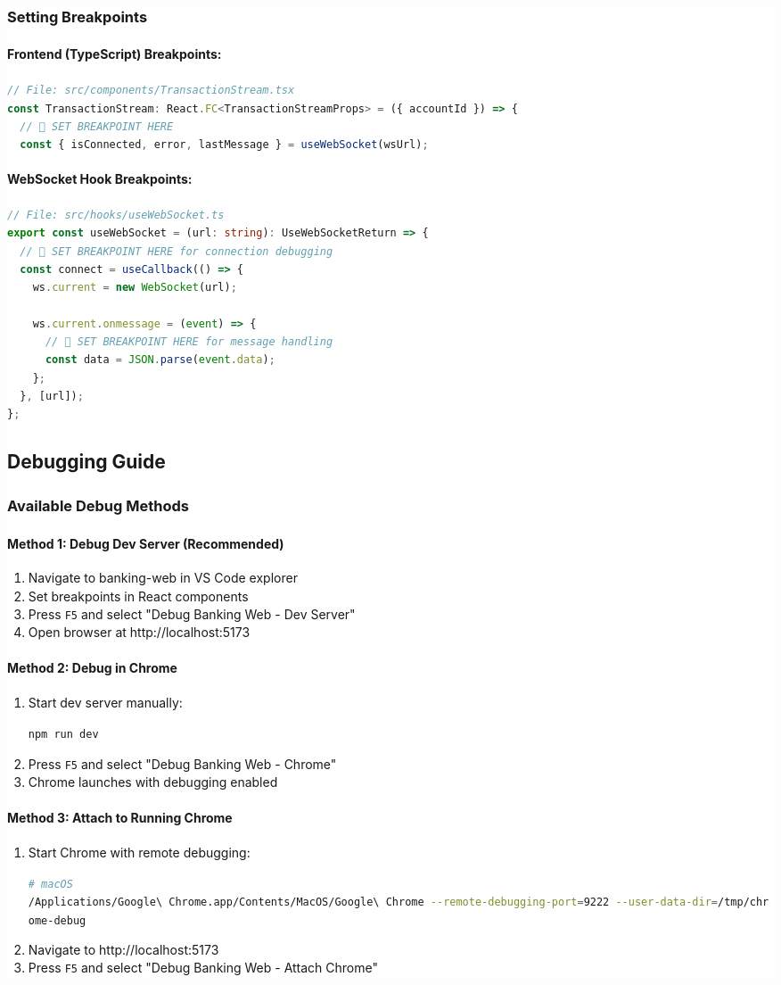 ### Setting Breakpoints

#### Frontend (TypeScript) Breakpoints:
```typescript
// File: src/components/TransactionStream.tsx
const TransactionStream: React.FC<TransactionStreamProps> = ({ accountId }) => {
  // 🐛 SET BREAKPOINT HERE
  const { isConnected, error, lastMessage } = useWebSocket(wsUrl);
```

#### WebSocket Hook Breakpoints:
```typescript
// File: src/hooks/useWebSocket.ts
export const useWebSocket = (url: string): UseWebSocketReturn => {
  // 🐛 SET BREAKPOINT HERE for connection debugging
  const connect = useCallback(() => {
    ws.current = new WebSocket(url);
    
    ws.current.onmessage = (event) => {
      // 🐛 SET BREAKPOINT HERE for message handling
      const data = JSON.parse(event.data);
    };
  }, [url]);
};
```

## Debugging Guide

### Available Debug Methods

#### Method 1: Debug Dev Server (Recommended)

1. Navigate to banking-web in VS Code explorer
2. Set breakpoints in React components
3. Press `F5` and select "Debug Banking Web - Dev Server"
4. Open browser at http://localhost:5173

#### Method 2: Debug in Chrome

1. Start dev server manually:
   ```bash
   npm run dev
   ```
2. Press `F5` and select "Debug Banking Web - Chrome"
3. Chrome launches with debugging enabled

#### Method 3: Attach to Running Chrome

1. Start Chrome with remote debugging:
   ```bash
   # macOS
   /Applications/Google\ Chrome.app/Contents/MacOS/Google\ Chrome --remote-debugging-port=9222 --user-data-dir=/tmp/chrome-debug
   ```
2. Navigate to http://localhost:5173
3. Press `F5` and select "Debug Banking Web - Attach Chrome"
